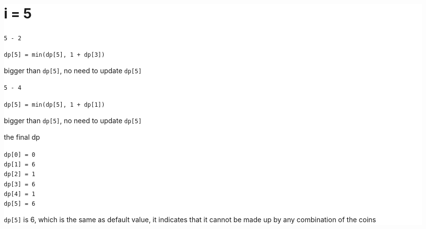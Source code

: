 # i = 5

`5 - 2`

    dp[5] = min(dp[5], 1 + dp[3])

bigger than `dp[5]`, no need to update `dp[5]`

`5 - 4`

    dp[5] = min(dp[5], 1 + dp[1])

bigger than `dp[5]`, no need to update `dp[5]`

the final dp

    dp[0] = 0
    dp[1] = 6
    dp[2] = 1
    dp[3] = 6
    dp[4] = 1
    dp[5] = 6

`dp[5]` is 6, which is the same as default value, it indicates that it cannot be made up by any combination of the coins

